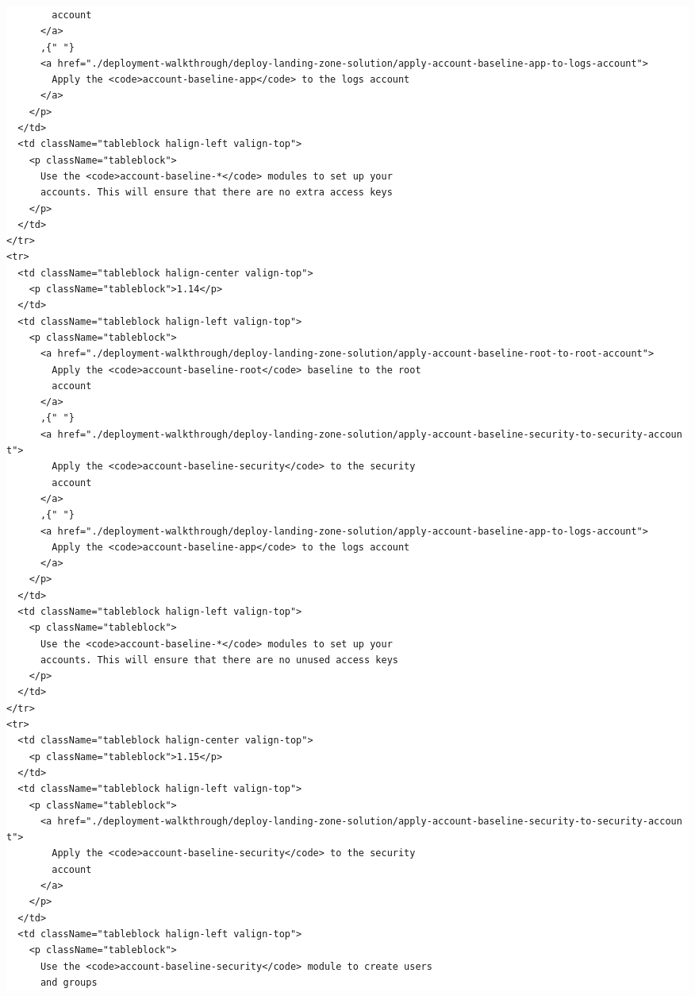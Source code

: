             account
          </a>
          ,{" "}
          <a href="./deployment-walkthrough/deploy-landing-zone-solution/apply-account-baseline-app-to-logs-account">
            Apply the <code>account-baseline-app</code> to the logs account
          </a>
        </p>
      </td>
      <td className="tableblock halign-left valign-top">
        <p className="tableblock">
          Use the <code>account-baseline-*</code> modules to set up your
          accounts. This will ensure that there are no extra access keys
        </p>
      </td>
    </tr>
    <tr>
      <td className="tableblock halign-center valign-top">
        <p className="tableblock">1.14</p>
      </td>
      <td className="tableblock halign-left valign-top">
        <p className="tableblock">
          <a href="./deployment-walkthrough/deploy-landing-zone-solution/apply-account-baseline-root-to-root-account">
            Apply the <code>account-baseline-root</code> baseline to the root
            account
          </a>
          ,{" "}
          <a href="./deployment-walkthrough/deploy-landing-zone-solution/apply-account-baseline-security-to-security-account">
            Apply the <code>account-baseline-security</code> to the security
            account
          </a>
          ,{" "}
          <a href="./deployment-walkthrough/deploy-landing-zone-solution/apply-account-baseline-app-to-logs-account">
            Apply the <code>account-baseline-app</code> to the logs account
          </a>
        </p>
      </td>
      <td className="tableblock halign-left valign-top">
        <p className="tableblock">
          Use the <code>account-baseline-*</code> modules to set up your
          accounts. This will ensure that there are no unused access keys
        </p>
      </td>
    </tr>
    <tr>
      <td className="tableblock halign-center valign-top">
        <p className="tableblock">1.15</p>
      </td>
      <td className="tableblock halign-left valign-top">
        <p className="tableblock">
          <a href="./deployment-walkthrough/deploy-landing-zone-solution/apply-account-baseline-security-to-security-account">
            Apply the <code>account-baseline-security</code> to the security
            account
          </a>
        </p>
      </td>
      <td className="tableblock halign-left valign-top">
        <p className="tableblock">
          Use the <code>account-baseline-security</code> module to create users
          and groups
